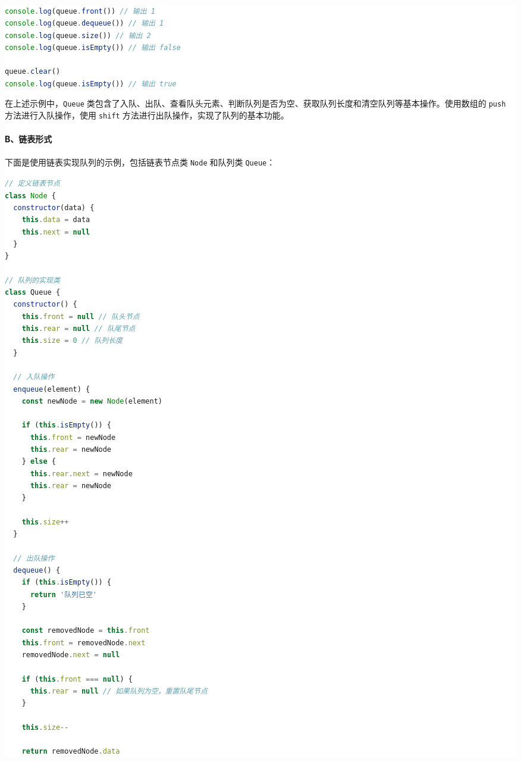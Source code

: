 ```javascript
console.log(queue.front()) // 输出 1
console.log(queue.dequeue()) // 输出 1
console.log(queue.size()) // 输出 2
console.log(queue.isEmpty()) // 输出 false

queue.clear()
console.log(queue.isEmpty()) // 输出 true
```

在上述示例中，`Queue` 类包含了入队、出队、查看队头元素、判断队列是否为空、获取队列长度和清空队列等基本操作。使用数组的 `push` 方法进行入队操作，使用 `shift` 方法进行出队操作，实现了队列的基本功能。

#### B、链表形式

下面是使用链表实现队列的示例，包括链表节点类 `Node` 和队列类 `Queue`：

```javascript
// 定义链表节点
class Node {
  constructor(data) {
    this.data = data
    this.next = null
  }
}

// 队列的实现类
class Queue {
  constructor() {
    this.front = null // 队头节点
    this.rear = null // 队尾节点
    this.size = 0 // 队列长度
  }

  // 入队操作
  enqueue(element) {
    const newNode = new Node(element)

    if (this.isEmpty()) {
      this.front = newNode
      this.rear = newNode
    } else {
      this.rear.next = newNode
      this.rear = newNode
    }

    this.size++
  }

  // 出队操作
  dequeue() {
    if (this.isEmpty()) {
      return '队列已空'
    }

    const removedNode = this.front
    this.front = removedNode.next
    removedNode.next = null

    if (this.front === null) {
      this.rear = null // 如果队列为空，重置队尾节点
    }

    this.size--

    return removedNode.data
```